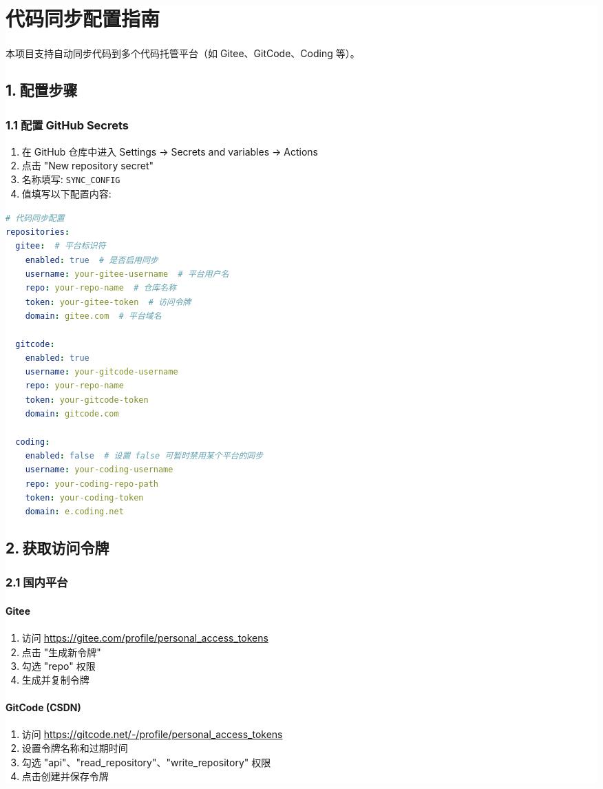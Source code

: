 # 代码同步配置指南

本项目支持自动同步代码到多个代码托管平台（如 Gitee、GitCode、Coding 等）。

## 1. 配置步骤

### 1.1 配置 GitHub Secrets

1. 在 GitHub 仓库中进入 Settings -> Secrets and variables -> Actions
2. 点击 "New repository secret"
3. 名称填写: `SYNC_CONFIG`
4. 值填写以下配置内容:

```yaml
# 代码同步配置
repositories:
  gitee:  # 平台标识符
    enabled: true  # 是否启用同步
    username: your-gitee-username  # 平台用户名
    repo: your-repo-name  # 仓库名称
    token: your-gitee-token  # 访问令牌
    domain: gitee.com  # 平台域名
    
  gitcode:
    enabled: true
    username: your-gitcode-username
    repo: your-repo-name
    token: your-gitcode-token
    domain: gitcode.com
    
  coding:
    enabled: false  # 设置 false 可暂时禁用某个平台的同步
    username: your-coding-username
    repo: your-coding-repo-path
    token: your-coding-token
    domain: e.coding.net
```

## 2. 获取访问令牌

### 2.1 国内平台

#### Gitee
1. 访问 https://gitee.com/profile/personal_access_tokens
2. 点击 "生成新令牌"
3. 勾选 "repo" 权限
4. 生成并复制令牌

#### GitCode (CSDN)
1. 访问 https://gitcode.net/-/profile/personal_access_tokens
2. 设置令牌名称和过期时间
3. 勾选 "api"、"read_repository"、"write_repository" 权限
4. 点击创建并保存令牌
